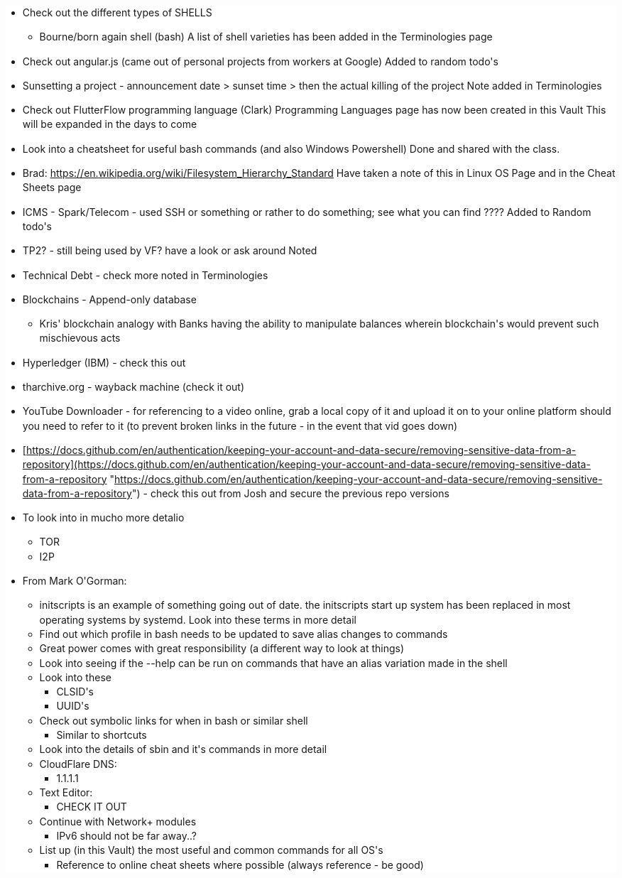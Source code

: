 - Check out the different types of SHELLS
	- Bourne/born again shell (bash)
		  A list of shell varieties has been added in the Terminologies page
		  
- Check out angular.js (came out of personal projects from workers at Google)
	  Added to random todo's
	  
- Sunsetting a project - announcement date > sunset time > then the actual killing of the project
	  Note added in Terminologies
	  
- Check out FlutterFlow programming language (Clark)
	  Programming Languages page has now been created in this Vault
	  This will be expanded in the days to come
	  
- Look into a cheatsheet for useful bash commands (and also Windows Powershell)
		Done and shared with the class.
		
- Brad: https://en.wikipedia.org/wiki/Filesystem_Hierarchy_Standard
	  Have taken a note of this in Linux OS Page and in the Cheat Sheets page
	  
- ICMS - Spark/Telecom - used SSH or something or rather to do something; see what you can find
	  ????
	  Added to Random todo's
	  
- TP2? - still being used by VF? have a look or ask around
	  Noted
	  
- Technical Debt - check more
	  noted in Terminologies
	  
- Blockchains - Append-only database
	- Kris' blockchain analogy with Banks having the ability to manipulate balances wherein blockchain's would prevent such mischievous acts
- Hyperledger (IBM) - check this out 
- tharchive.org - wayback machine (check it out)
- YouTube Downloader - for referencing to a video online, grab a local copy of it and upload it on to your online platform should you need to refer to it (to prevent broken links in the future - in the event that vid goes down)
- [https://docs.github.com/en/authentication/keeping-your-account-and-data-secure/removing-sensitive-data-from-a-repository](https://docs.github.com/en/authentication/keeping-your-account-and-data-secure/removing-sensitive-data-from-a-repository "https://docs.github.com/en/authentication/keeping-your-account-and-data-secure/removing-sensitive-data-from-a-repository") - check this out from Josh and secure the previous repo versions
- To look into in mucho more detalio
	- TOR
	- I2P 
- From Mark O'Gorman:
	- initscripts is an example of something going out of date. the initscripts start up system has been replaced in most operating systems by systemd.
	  Look into these terms in more detail
  - Find out which profile in bash needs to be updated to save alias changes to commands
  - Great power comes with great responsibility (a different way to look at things)
  - Look into seeing if the --help can be run on commands that have an alias variation made in the shell
  - Look into these
	  - CLSID's
	  - UUID's
  - Check out symbolic links for when in bash or similar shell
	  - Similar to shortcuts
  - Look into the details of sbin and it's commands in more detail
  - CloudFlare DNS:
	  - 1.1.1.1
  - Text Editor:
	  - CHECK IT OUT
  - Continue with Network+ modules
	  - IPv6 should not be far away..?
  - List up (in this Vault) the most useful and common commands for all OS's
	  - Reference to online cheat sheets where possible (always reference - be good)